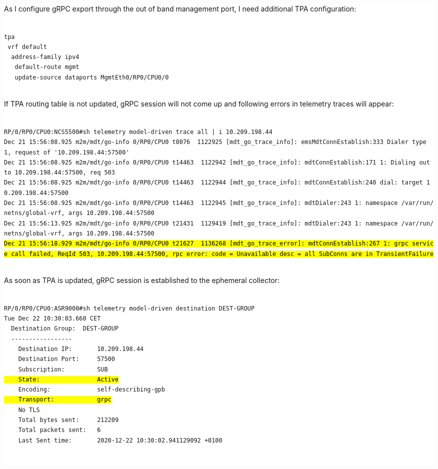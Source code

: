 As I configure gRPC export through the out of band management port, I need additional TPA configuration:

<div class="highlighter-rouge">
<pre class="highlight">
<code>
tpa
 vrf default
  address-family ipv4
   default-route mgmt
   update-source dataports MgmtEth0/RP0/CPU0/0
</code>
</pre>
</div>

If TPA routing table is not updated, gRPC session will not come up and following errors in telemetry traces will appear:

<div class="highlighter-rouge">
<pre class="highlight">
<code>
RP/0/RP0/CPU0:NCS5500#sh telemetry model-driven trace all | i 10.209.198.44
Dec 21 15:56:08.925 m2m/mdt/go-info 0/RP0/CPU0 t8076  1122925 [mdt_go_trace_info]: emsMdtConnEstablish:333 Dialer type 1, request of '10.209.198.44:57500'
Dec 21 15:56:08.925 m2m/mdt/go-info 0/RP0/CPU0 t14463  1122942 [mdt_go_trace_info]: mdtConnEstablish:171 1: Dialing out to 10.209.198.44:57500, req 503
Dec 21 15:56:08.925 m2m/mdt/go-info 0/RP0/CPU0 t14463  1122944 [mdt_go_trace_info]: mdtConnEstablish:240 dial: target 10.209.198.44:57500
Dec 21 15:56:08.925 m2m/mdt/go-info 0/RP0/CPU0 t14463  1122945 [mdt_go_trace_info]: mdtDialer:243 1: namespace /var/run/netns/global-vrf, args 10.209.198.44:57500
Dec 21 15:56:13.925 m2m/mdt/go-info 0/RP0/CPU0 t21431  1129419 [mdt_go_trace_info]: mdtDialer:243 1: namespace /var/run/netns/global-vrf, args 10.209.198.44:57500
<mark>Dec 21 15:56:18.929 m2m/mdt/go-info 0/RP0/CPU0 t21627  1136268 [mdt_go_trace_error]: mdtConnEstablish:267 1: grpc service call failed, ReqId 503, 10.209.198.44:57500, rpc error: code = Unavailable desc = all SubConns are in TransientFailure</mark>
</code>
</pre>
</div>

As soon as TPA is updated, gRPC session is established to the ephemeral collector:

<div class="highlighter-rouge">
<pre class="highlight">
<code>
RP/0/RP0/CPU0:ASR9000#sh telemetry model-driven destination DEST-GROUP
Tue Dec 22 10:30:03.660 CET
  Destination Group:  DEST-GROUP
  -----------------
    Destination IP:       10.209.198.44
    Destination Port:     57500
    Subscription:         SUB
<mark>    State:                Active</mark>
    Encoding:             self-describing-gpb
<mark>    Transport:            grpc</mark>
    No TLS
    Total bytes sent:     212209
    Total packets sent:   6
    Last Sent time:       2020-12-22 10:30:02.941129092 +0100

